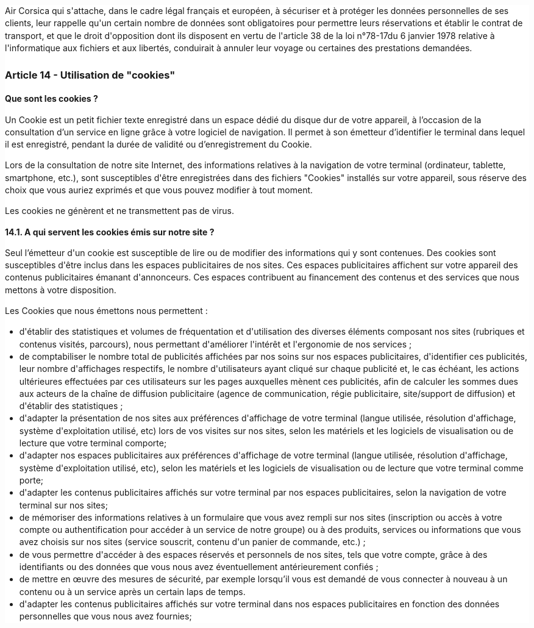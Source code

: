 Air Corsica qui s'attache, dans le cadre légal français et européen, à sécuriser et à protéger les données personnelles de ses clients, leur rappelle qu'un certain nombre de données sont obligatoires pour permettre leurs réservations et établir le contrat de transport, et que le droit d'opposition dont ils disposent en vertu de l'article 38 de la loi n°78-17du 6 janvier 1978 relative à l'informatique aux fichiers et aux libertés, conduirait à annuler leur voyage ou certaines des prestations demandées.

### Article 14 - Utilisation de "cookies"

**Que sont les cookies ?**

Un Cookie est un petit fichier texte enregistré dans un espace dédié du disque dur de votre appareil, à l’occasion de la consultation d’un service en ligne grâce à votre logiciel de navigation. Il permet à son émetteur d’identifier le terminal dans lequel il est enregistré, pendant la durée de validité ou d’enregistrement du Cookie.

Lors de la consultation de notre site Internet, des informations relatives à la navigation de votre terminal (ordinateur, tablette, smartphone, etc.), sont susceptibles d'être enregistrées dans des fichiers "Cookies" installés sur votre appareil, sous réserve des choix que vous auriez exprimés et que vous pouvez modifier à tout moment.

Les cookies ne génèrent et ne transmettent pas de virus.

**14.1. A qui servent les cookies émis sur notre site ?**

Seul l’émetteur d'un cookie est susceptible de lire ou de modifier des informations qui y sont contenues. Des cookies sont susceptibles d'être inclus dans les espaces publicitaires de nos sites. Ces espaces publicitaires affichent sur votre appareil des contenus publicitaires émanant d'annonceurs. Ces espaces contribuent au financement des contenus et des services que nous mettons à votre disposition.

Les Cookies que nous émettons nous permettent :

*   d'établir des statistiques et volumes de fréquentation et d'utilisation des diverses éléments composant nos sites (rubriques et contenus visités, parcours), nous permettant d'améliorer l'intérêt et l'ergonomie de nos services ;
*   de comptabiliser le nombre total de publicités affichées par nos soins sur nos espaces publicitaires, d'identifier ces publicités, leur nombre d'affichages respectifs, le nombre d'utilisateurs ayant cliqué sur chaque publicité et, le cas échéant, les actions ultérieures effectuées par ces utilisateurs sur les pages auxquelles mènent ces publicités, afin de calculer les sommes dues aux acteurs de la chaîne de diffusion publicitaire (agence de communication, régie publicitaire, site/support de diffusion) et d'établir des statistiques ;
*   d'adapter la présentation de nos sites aux préférences d'affichage de votre terminal (langue utilisée, résolution d'affichage, système d'exploitation utilisé, etc) lors de vos visites sur nos sites, selon les matériels et les logiciels de visualisation ou de lecture que votre terminal comporte;
*   d'adapter nos espaces publicitaires aux préférences d'affichage de votre terminal (langue utilisée, résolution d'affichage, système d'exploitation utilisé, etc), selon les matériels et les logiciels de visualisation ou de lecture que votre terminal comme porte;
*   d'adapter les contenus publicitaires affichés sur votre terminal par nos espaces publicitaires, selon la navigation de votre terminal sur nos sites;
*   de mémoriser des informations relatives à un formulaire que vous avez rempli sur nos sites (inscription ou accès à votre compte ou authentification pour accéder à un service de notre groupe) ou à des produits, services ou informations que vous avez choisis sur nos sites (service souscrit, contenu d'un panier de commande, etc.) ;
*   de vous permettre d'accéder à des espaces réservés et personnels de nos sites, tels que votre compte, grâce à des identifiants ou des données que vous nous avez éventuellement antérieurement confiés ;
*   de mettre en œuvre des mesures de sécurité, par exemple lorsqu’il vous est demandé de vous connecter à nouveau à un contenu ou à un service après un certain laps de temps.
*   d'adapter les contenus publicitaires affichés sur votre terminal dans nos espaces publicitaires en fonction des données personnelles que vous nous avez fournies;
